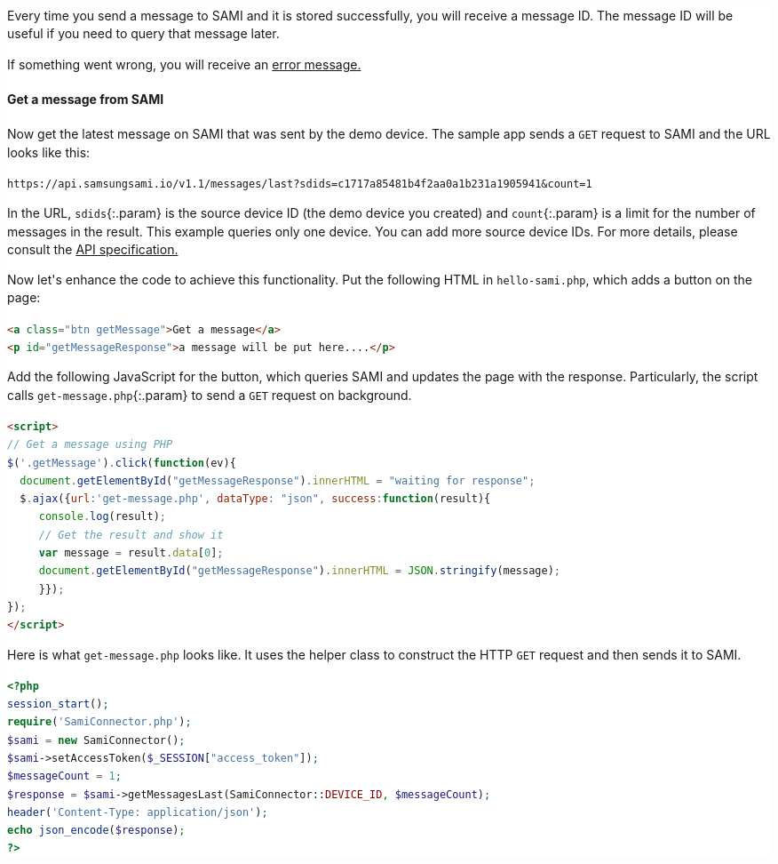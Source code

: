 Every time you send a message to SAMI and it is stored successfully, you will receive a message ID. The message ID will be useful if you need to query that message later. 

If something went wrong, you will receive an [error message.](/sami/api-spec.html#validation-and-errors)

#### Get a message from SAMI

Now get the latest message on SAMI that was sent by the demo device. The sample app sends a `GET` request to SAMI and the URL looks like this:     

~~~
https://api.samsungsami.io/v1.1/messages/last?sdids=c1717a85481b4f2aa0a1b231a1905941&count=1
~~~

In the URL, `sdids`{:.param} is the source device ID (the demo device you created) and `count`{:.param} is a limit for the number of messages in the result. This example queries only one device. You can add more source device IDs. For more details, please consult the [API specification.](/sami/api-spec.html#get-last-messages-normalized)  

Now let's enhance the code to achieve this functionality. Put the following HTML in `hello-sami.php`, which adds a button on the page:

~~~html
<a class="btn getMessage">Get a message</a>
<p id="getMessageResponse">a message will be put here....</p>
~~~

Add the following JavaScript for the button, which queries SAMI and updates the page with the response. Particularly, the script calls `get-message.php`{:.param} to send a `GET` request on background.

~~~html
<script>
// Get a message using PHP
$('.getMessage').click(function(ev){
  document.getElementById("getMessageResponse").innerHTML = "waiting for response";
  $.ajax({url:'get-message.php', dataType: "json", success:function(result){
     console.log(result);
     // Get the result and show it
     var message = result.data[0];
     document.getElementById("getMessageResponse").innerHTML = JSON.stringify(message);
     }});
});
</script>
~~~

Here is what `get-message.php` looks like. It uses the helper class to construct the HTTP `GET` request and then sends it to SAMI.

~~~php
<?php
session_start();
require('SamiConnector.php');
$sami = new SamiConnector();
$sami->setAccessToken($_SESSION["access_token"]);
$messageCount = 1;
$response = $sami->getMessagesLast(SamiConnector::DEVICE_ID, $messageCount);
header('Content-Type: application/json');
echo json_encode($response);
?>
~~~


[1]: /sami/native-SDKs/php-SDK.html "SAMI PHP SDK"